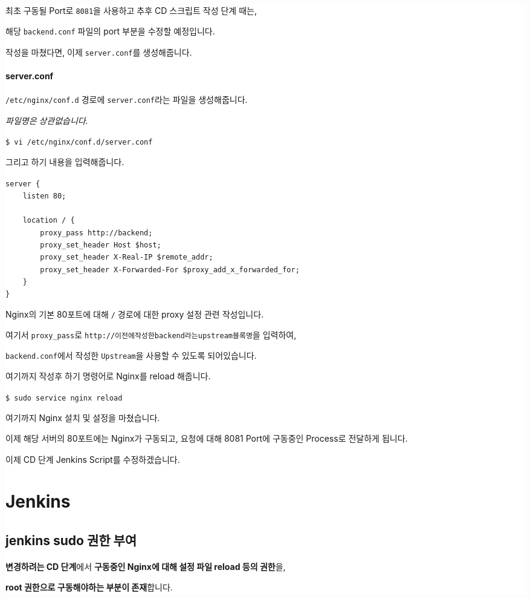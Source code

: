 최초 구동될 Port로 `8081`을 사용하고 추후 CD 스크립트 작성 단계 때는,

해당 `backend.conf` 파일의 port 부분을 수정할 예정입니다.

작성을 마쳤다면, 이제 `server.conf`를 생성해줍니다.

#### server.conf

`/etc/nginx/conf.d` 경로에 `server.conf`라는 파일을 생성해줍니다.

_파일명은 상관없습니다._

```shell
$ vi /etc/nginx/conf.d/server.conf
```

그리고 하기 내용을 입력해줍니다.

```
server {
    listen 80;

    location / {
        proxy_pass http://backend;
        proxy_set_header Host $host;
        proxy_set_header X-Real-IP $remote_addr;
        proxy_set_header X-Forwarded-For $proxy_add_x_forwarded_for;
    }
}

```

Nginx의 기본 80포트에 대해 `/` 경로에 대한 proxy 설정 관련 작성입니다.

여기서 `proxy_pass`로 `http://이전에작성한backend라는upstream블록명`을 입력하여,

`backend.conf`에서 작성한 `Upstream`을 사용할 수 있도록 되어있습니다.

여기까지 작성후 하기 명령어로 Nginx를 reload 해줍니다.

```shell
$ sudo service nginx reload
```


여기까지 Nginx 설치 및 설정을 마쳤습니다.

이제 해당 서버의 80포트에는 Nginx가 구동되고, 요청에 대해
8081 Port에 구동중인 Process로 전달하게 됩니다.

이제 CD 단계 Jenkins Script를 수정하겠습니다.

# Jenkins 

## jenkins sudo 권한 부여

**변경하려는 CD 단계**에서 **구동중인 Nginx에 대해 설정 파일 reload 등의 권한**을,

**root 권한으로 구동해야하는 부분이 존재**합니다.
